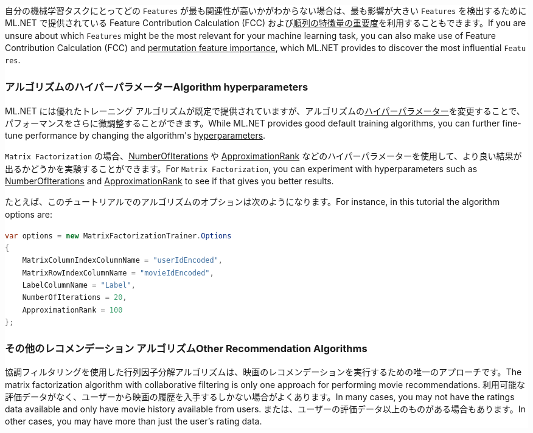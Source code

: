 <span data-ttu-id="f3da8-305">自分の機械学習タスクにとってどの `Features` が最も関連性が高いかがわからない場合は、最も影響が大きい `Features` を検出するために ML.NET で提供されている Feature Contribution Calculation (FCC) および[順列の特徴量の重要度](../how-to-guides/explain-machine-learning-model-permutation-feature-importance-ml-net.md)を利用することもできます。</span><span class="sxs-lookup"><span data-stu-id="f3da8-305">If you are unsure about which `Features` might be the most relevant for your machine learning task, you can also make use of Feature Contribution Calculation (FCC) and [permutation feature importance](../how-to-guides/explain-machine-learning-model-permutation-feature-importance-ml-net.md), which ML.NET provides to discover the most influential `Features`.</span></span>

### <a name="algorithm-hyperparameters"></a><span data-ttu-id="f3da8-306">アルゴリズムのハイパーパラメーター</span><span class="sxs-lookup"><span data-stu-id="f3da8-306">Algorithm hyperparameters</span></span>

<span data-ttu-id="f3da8-307">ML.NET には優れたトレーニング アルゴリズムが既定で提供されていますが、アルゴリズムの[ハイパーパラメーター](../resources/glossary.md#hyperparameter)を変更することで、パフォーマンスをさらに微調整することができます。</span><span class="sxs-lookup"><span data-stu-id="f3da8-307">While ML.NET provides good default training algorithms, you can further fine-tune performance by changing the algorithm's [hyperparameters](../resources/glossary.md#hyperparameter).</span></span>

<span data-ttu-id="f3da8-308">`Matrix Factorization` の場合、[NumberOfIterations](xref:Microsoft.ML.Trainers.MatrixFactorizationTrainer.Options.NumberOfIterations) や [ApproximationRank](xref:Microsoft.ML.Trainers.MatrixFactorizationTrainer.Options.ApproximationRank) などのハイパーパラメーターを使用して、より良い結果が出るかどうかを実験することができます。</span><span class="sxs-lookup"><span data-stu-id="f3da8-308">For `Matrix Factorization`, you can experiment with hyperparameters such as [NumberOfIterations](xref:Microsoft.ML.Trainers.MatrixFactorizationTrainer.Options.NumberOfIterations) and [ApproximationRank](xref:Microsoft.ML.Trainers.MatrixFactorizationTrainer.Options.ApproximationRank) to see if that gives you better results.</span></span>

<span data-ttu-id="f3da8-309">たとえば、このチュートリアルでのアルゴリズムのオプションは次のようになります。</span><span class="sxs-lookup"><span data-stu-id="f3da8-309">For instance, in this tutorial the algorithm options are:</span></span>

```csharp
var options = new MatrixFactorizationTrainer.Options
{
    MatrixColumnIndexColumnName = "userIdEncoded",
    MatrixRowIndexColumnName = "movieIdEncoded",
    LabelColumnName = "Label",
    NumberOfIterations = 20,
    ApproximationRank = 100
};
```

### <a name="other-recommendation-algorithms"></a><span data-ttu-id="f3da8-310">その他のレコメンデーション アルゴリズム</span><span class="sxs-lookup"><span data-stu-id="f3da8-310">Other Recommendation Algorithms</span></span>

<span data-ttu-id="f3da8-311">協調フィルタリングを使用した行列因子分解アルゴリズムは、映画のレコメンデーションを実行するための唯一のアプローチです。</span><span class="sxs-lookup"><span data-stu-id="f3da8-311">The matrix factorization algorithm with collaborative filtering is only one approach for performing movie recommendations.</span></span> <span data-ttu-id="f3da8-312">利用可能な評価データがなく、ユーザーから映画の履歴を入手するしかない場合がよくあります。</span><span class="sxs-lookup"><span data-stu-id="f3da8-312">In many cases, you may not have the ratings data available and only have movie history available from users.</span></span> <span data-ttu-id="f3da8-313">または、ユーザーの評価データ以上のものがある場合もあります。</span><span class="sxs-lookup"><span data-stu-id="f3da8-313">In other cases, you may have more than just the user’s rating data.</span></span>

